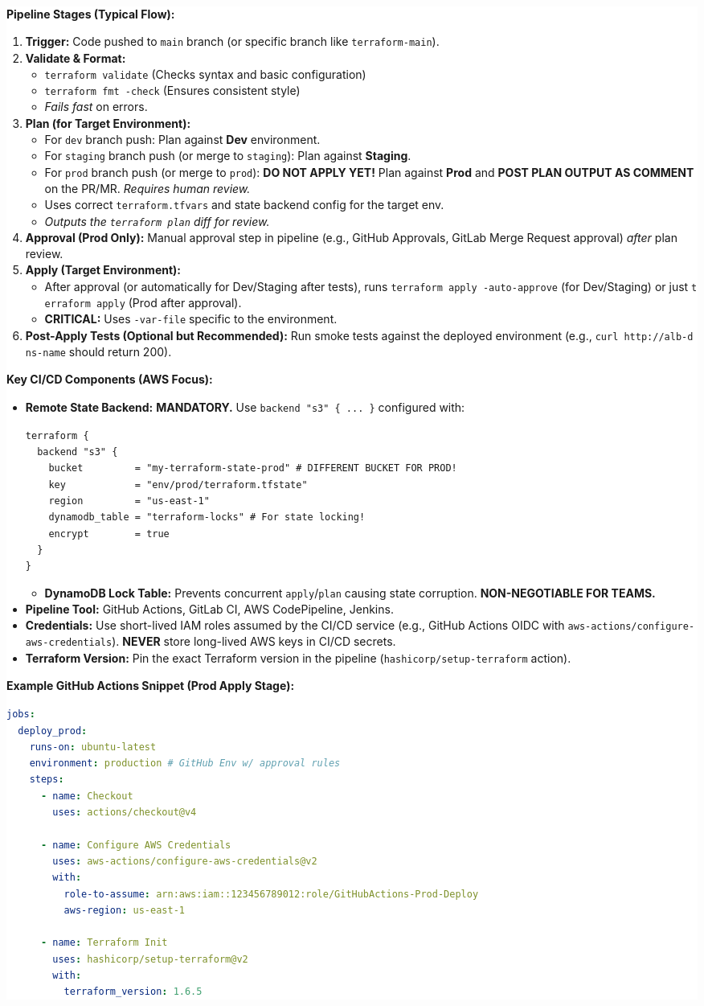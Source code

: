 **Pipeline Stages (Typical Flow):**

1.  **Trigger:** Code pushed to `main` branch (or specific branch like `terraform-main`).
2.  **Validate & Format:**
    *   `terraform validate` (Checks syntax and basic configuration)
    *   `terraform fmt -check` (Ensures consistent style)
    *   *Fails fast* on errors.
3.  **Plan (for Target Environment):**
    *   For `dev` branch push: Plan against **Dev** environment.
    *   For `staging` branch push (or merge to `staging`): Plan against **Staging**.
    *   For `prod` branch push (or merge to `prod`): **DO NOT APPLY YET!** Plan against **Prod** and **POST PLAN OUTPUT AS COMMENT** on the PR/MR. *Requires human review.*
    *   Uses correct `terraform.tfvars` and state backend config for the target env.
    *   *Outputs the `terraform plan` diff for review.*
4.  **Approval (Prod Only):** Manual approval step in pipeline (e.g., GitHub Approvals, GitLab Merge Request approval) *after* plan review.
5.  **Apply (Target Environment):**
    *   After approval (or automatically for Dev/Staging after tests), runs `terraform apply -auto-approve` (for Dev/Staging) or just `terraform apply` (Prod after approval).
    *   **CRITICAL:** Uses `-var-file` specific to the environment.
6.  **Post-Apply Tests (Optional but Recommended):** Run smoke tests against the deployed environment (e.g., `curl http://alb-dns-name` should return 200).

**Key CI/CD Components (AWS Focus):**

*   **Remote State Backend:** **MANDATORY.** Use `backend "s3" { ... }` configured with:
    ```hcl
    terraform {
      backend "s3" {
        bucket         = "my-terraform-state-prod" # DIFFERENT BUCKET FOR PROD!
        key            = "env/prod/terraform.tfstate"
        region         = "us-east-1"
        dynamodb_table = "terraform-locks" # For state locking!
        encrypt        = true
      }
    }
    ```
    *   **DynamoDB Lock Table:** Prevents concurrent `apply`/`plan` causing state corruption. **NON-NEGOTIABLE FOR TEAMS.**
*   **Pipeline Tool:** GitHub Actions, GitLab CI, AWS CodePipeline, Jenkins.
*   **Credentials:** Use short-lived IAM roles assumed by the CI/CD service (e.g., GitHub Actions OIDC with `aws-actions/configure-aws-credentials`). **NEVER** store long-lived AWS keys in CI/CD secrets.
*   **Terraform Version:** Pin the exact Terraform version in the pipeline (`hashicorp/setup-terraform` action).

**Example GitHub Actions Snippet (Prod Apply Stage):**
```yaml
jobs:
  deploy_prod:
    runs-on: ubuntu-latest
    environment: production # GitHub Env w/ approval rules
    steps:
      - name: Checkout
        uses: actions/checkout@v4

      - name: Configure AWS Credentials
        uses: aws-actions/configure-aws-credentials@v2
        with:
          role-to-assume: arn:aws:iam::123456789012:role/GitHubActions-Prod-Deploy
          aws-region: us-east-1

      - name: Terraform Init
        uses: hashicorp/setup-terraform@v2
        with:
          terraform_version: 1.6.5
```